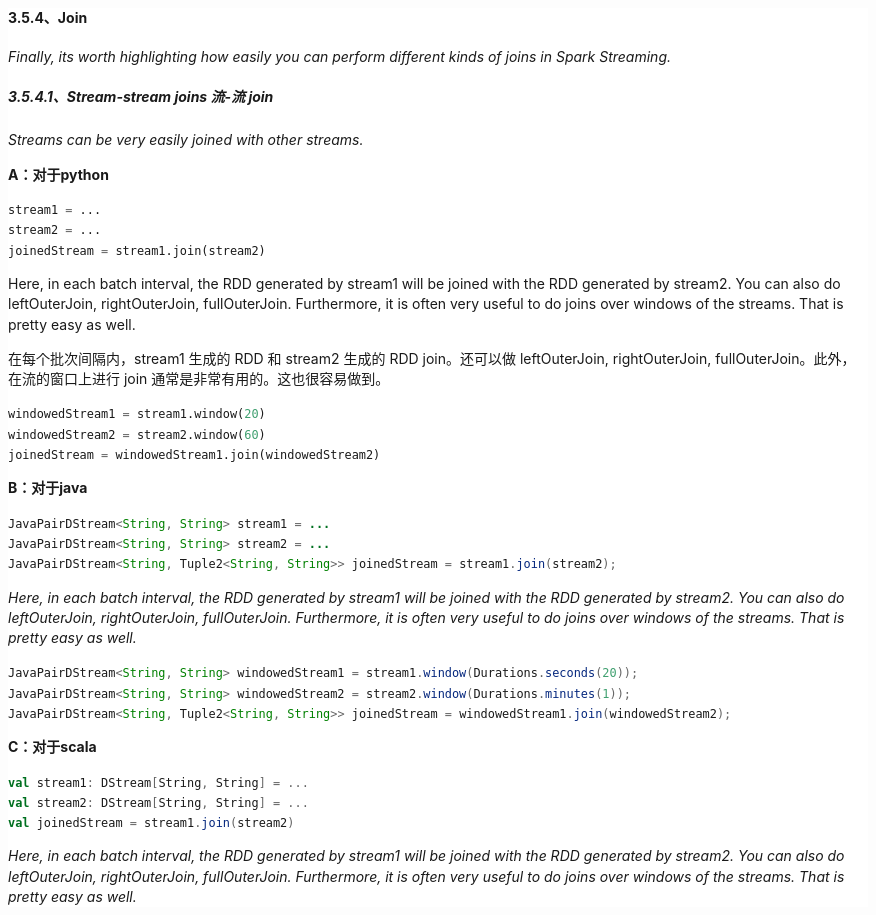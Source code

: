 #### 3.5.4、Join 

*Finally, its worth highlighting how easily you can perform different kinds of joins in Spark Streaming.*

##### 3.5.4.1、Stream-stream joins   流-流 join

*Streams can be very easily joined with other streams.*

**A：对于python**

```python
stream1 = ...
stream2 = ...
joinedStream = stream1.join(stream2)
```
Here, in each batch interval, the RDD generated by stream1 will be joined with the RDD generated by stream2. You can also do leftOuterJoin, rightOuterJoin, fullOuterJoin. Furthermore, it is often very useful to do joins over windows of the streams. That is pretty easy as well.

在每个批次间隔内，stream1 生成的 RDD 和 stream2 生成的 RDD join。还可以做 leftOuterJoin, rightOuterJoin, fullOuterJoin。此外，在流的窗口上进行 join 通常是非常有用的。这也很容易做到。

```python
windowedStream1 = stream1.window(20)
windowedStream2 = stream2.window(60)
joinedStream = windowedStream1.join(windowedStream2)
```

**B：对于java**

```java
JavaPairDStream<String, String> stream1 = ...
JavaPairDStream<String, String> stream2 = ...
JavaPairDStream<String, Tuple2<String, String>> joinedStream = stream1.join(stream2);
```
*Here, in each batch interval, the RDD generated by stream1 will be joined with the RDD generated by stream2. You can also do leftOuterJoin, rightOuterJoin, fullOuterJoin. Furthermore, it is often very useful to do joins over windows of the streams. That is pretty easy as well.*

```java
JavaPairDStream<String, String> windowedStream1 = stream1.window(Durations.seconds(20));
JavaPairDStream<String, String> windowedStream2 = stream2.window(Durations.minutes(1));
JavaPairDStream<String, Tuple2<String, String>> joinedStream = windowedStream1.join(windowedStream2);
```

**C：对于scala**

```scala
val stream1: DStream[String, String] = ...
val stream2: DStream[String, String] = ...
val joinedStream = stream1.join(stream2)
```

*Here, in each batch interval, the RDD generated by stream1 will be joined with the RDD generated by stream2. You can also do leftOuterJoin, rightOuterJoin, fullOuterJoin. Furthermore, it is often very useful to do joins over windows of the streams. That is pretty easy as well.*
